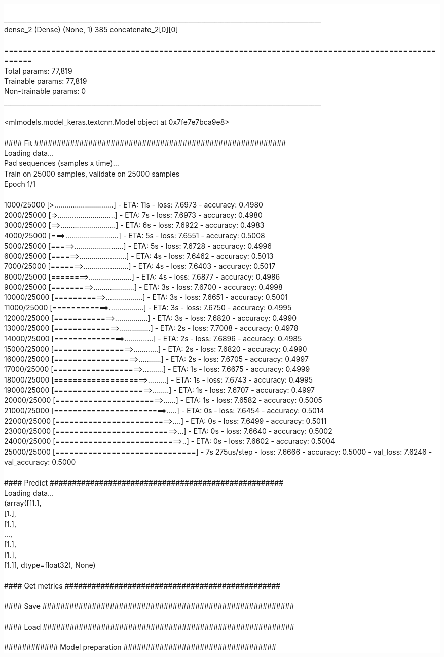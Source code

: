 <br />__________________________________________________________________________________________________
<br />dense_2 (Dense)                 (None, 1)            385         concatenate_2[0][0]              
<br />==================================================================================================
<br />Total params: 77,819
<br />Trainable params: 77,819
<br />Non-trainable params: 0
<br />__________________________________________________________________________________________________
<br />
<br />  <mlmodels.model_keras.textcnn.Model object at 0x7fe7e7bca9e8> 
<br />
<br />  #### Fit   ######################################################## 
<br />Loading data...
<br />Pad sequences (samples x time)...
<br />Train on 25000 samples, validate on 25000 samples
<br />Epoch 1/1
<br />
<br /> 1000/25000 [>.............................] - ETA: 11s - loss: 7.6973 - accuracy: 0.4980
<br /> 2000/25000 [=>............................] - ETA: 7s - loss: 7.6973 - accuracy: 0.4980 
<br /> 3000/25000 [==>...........................] - ETA: 6s - loss: 7.6922 - accuracy: 0.4983
<br /> 4000/25000 [===>..........................] - ETA: 5s - loss: 7.6551 - accuracy: 0.5008
<br /> 5000/25000 [=====>........................] - ETA: 5s - loss: 7.6728 - accuracy: 0.4996
<br /> 6000/25000 [======>.......................] - ETA: 4s - loss: 7.6462 - accuracy: 0.5013
<br /> 7000/25000 [=======>......................] - ETA: 4s - loss: 7.6403 - accuracy: 0.5017
<br /> 8000/25000 [========>.....................] - ETA: 4s - loss: 7.6877 - accuracy: 0.4986
<br /> 9000/25000 [=========>....................] - ETA: 3s - loss: 7.6700 - accuracy: 0.4998
<br />10000/25000 [===========>..................] - ETA: 3s - loss: 7.6651 - accuracy: 0.5001
<br />11000/25000 [============>.................] - ETA: 3s - loss: 7.6750 - accuracy: 0.4995
<br />12000/25000 [=============>................] - ETA: 3s - loss: 7.6820 - accuracy: 0.4990
<br />13000/25000 [==============>...............] - ETA: 2s - loss: 7.7008 - accuracy: 0.4978
<br />14000/25000 [===============>..............] - ETA: 2s - loss: 7.6896 - accuracy: 0.4985
<br />15000/25000 [=================>............] - ETA: 2s - loss: 7.6820 - accuracy: 0.4990
<br />16000/25000 [==================>...........] - ETA: 2s - loss: 7.6705 - accuracy: 0.4997
<br />17000/25000 [===================>..........] - ETA: 1s - loss: 7.6675 - accuracy: 0.4999
<br />18000/25000 [====================>.........] - ETA: 1s - loss: 7.6743 - accuracy: 0.4995
<br />19000/25000 [=====================>........] - ETA: 1s - loss: 7.6707 - accuracy: 0.4997
<br />20000/25000 [=======================>......] - ETA: 1s - loss: 7.6582 - accuracy: 0.5005
<br />21000/25000 [========================>.....] - ETA: 0s - loss: 7.6454 - accuracy: 0.5014
<br />22000/25000 [=========================>....] - ETA: 0s - loss: 7.6499 - accuracy: 0.5011
<br />23000/25000 [==========================>...] - ETA: 0s - loss: 7.6640 - accuracy: 0.5002
<br />24000/25000 [===========================>..] - ETA: 0s - loss: 7.6602 - accuracy: 0.5004
<br />25000/25000 [==============================] - 7s 275us/step - loss: 7.6666 - accuracy: 0.5000 - val_loss: 7.6246 - val_accuracy: 0.5000
<br />
<br />  #### Predict   #################################################### 
<br />Loading data...
<br />(array([[1.],
<br />       [1.],
<br />       [1.],
<br />       ...,
<br />       [1.],
<br />       [1.],
<br />       [1.]], dtype=float32), None)
<br />
<br />  #### Get  metrics   ################################################ 
<br />
<br />  #### Save   ######################################################## 
<br />
<br />  #### Load   ######################################################## 
<br />
<br />  ############ Model preparation   ################################## 
<br />